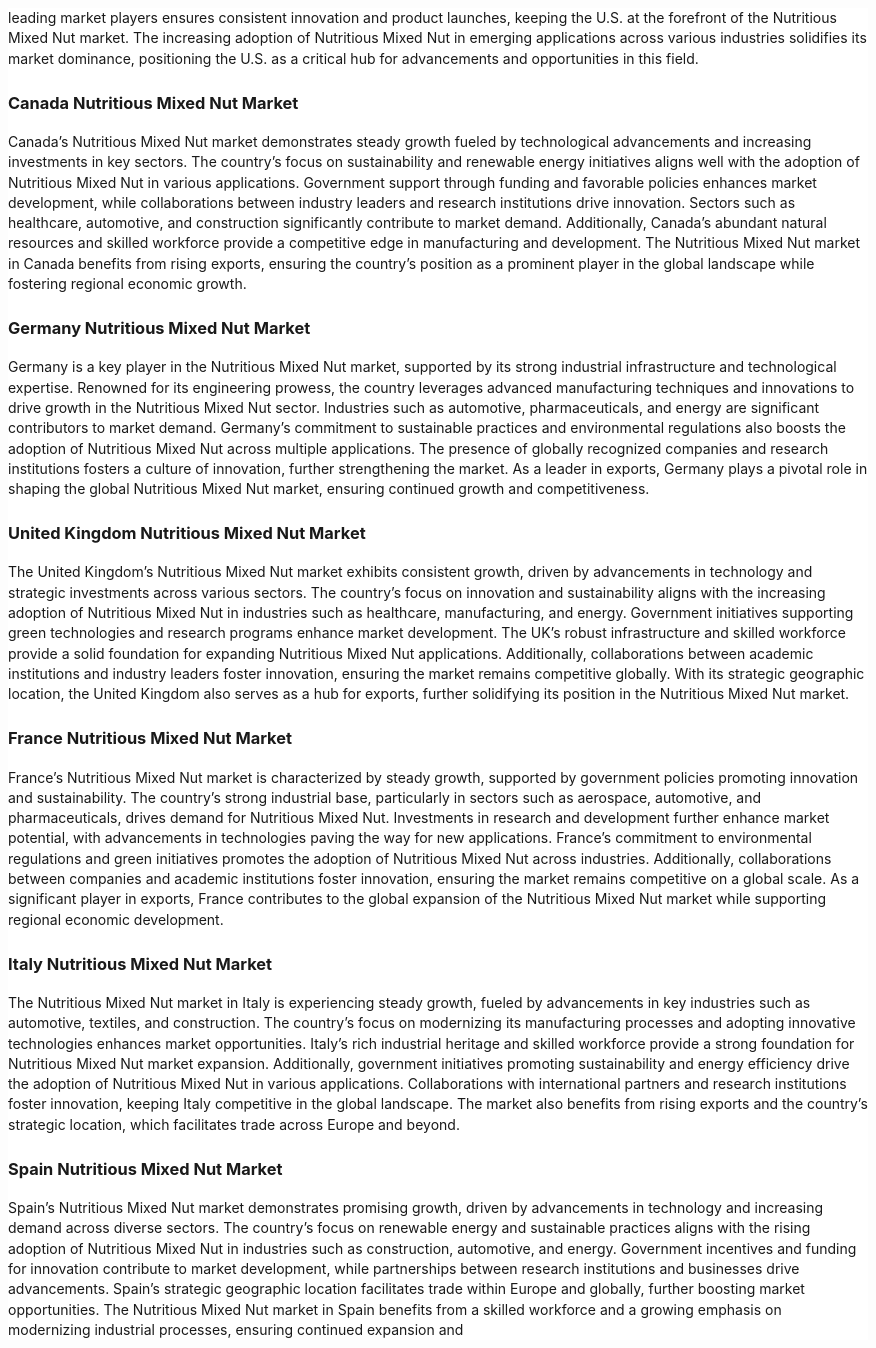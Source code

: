 leading market players ensures consistent innovation and product launches, keeping the U.S. at the forefront of the Nutritious Mixed Nut market. The increasing adoption of Nutritious Mixed Nut in emerging applications across various industries solidifies its market dominance, positioning the U.S. as a critical hub for advancements and opportunities in this field.</p><h3>Canada Nutritious Mixed Nut Market</h3><p>Canada&rsquo;s Nutritious Mixed Nut market demonstrates steady growth fueled by technological advancements and increasing investments in key sectors. The country&rsquo;s focus on sustainability and renewable energy initiatives aligns well with the adoption of Nutritious Mixed Nut in various applications. Government support through funding and favorable policies enhances market development, while collaborations between industry leaders and research institutions drive innovation. Sectors such as healthcare, automotive, and construction significantly contribute to market demand. Additionally, Canada&rsquo;s abundant natural resources and skilled workforce provide a competitive edge in manufacturing and development. The Nutritious Mixed Nut market in Canada benefits from rising exports, ensuring the country&rsquo;s position as a prominent player in the global landscape while fostering regional economic growth.</p><h3>Germany Nutritious Mixed Nut Market</h3><p>Germany is a key player in the Nutritious Mixed Nut market, supported by its strong industrial infrastructure and technological expertise. Renowned for its engineering prowess, the country leverages advanced manufacturing techniques and innovations to drive growth in the Nutritious Mixed Nut sector. Industries such as automotive, pharmaceuticals, and energy are significant contributors to market demand. Germany&rsquo;s commitment to sustainable practices and environmental regulations also boosts the adoption of Nutritious Mixed Nut across multiple applications. The presence of globally recognized companies and research institutions fosters a culture of innovation, further strengthening the market. As a leader in exports, Germany plays a pivotal role in shaping the global Nutritious Mixed Nut market, ensuring continued growth and competitiveness.</p><h3>United Kingdom Nutritious Mixed Nut Market</h3><p>The United Kingdom&rsquo;s Nutritious Mixed Nut market exhibits consistent growth, driven by advancements in technology and strategic investments across various sectors. The country&rsquo;s focus on innovation and sustainability aligns with the increasing adoption of Nutritious Mixed Nut in industries such as healthcare, manufacturing, and energy. Government initiatives supporting green technologies and research programs enhance market development. The UK&rsquo;s robust infrastructure and skilled workforce provide a solid foundation for expanding Nutritious Mixed Nut applications. Additionally, collaborations between academic institutions and industry leaders foster innovation, ensuring the market remains competitive globally. With its strategic geographic location, the United Kingdom also serves as a hub for exports, further solidifying its position in the Nutritious Mixed Nut market.</p><h3>France Nutritious Mixed Nut Market</h3><p>France&rsquo;s Nutritious Mixed Nut market is characterized by steady growth, supported by government policies promoting innovation and sustainability. The country&rsquo;s strong industrial base, particularly in sectors such as aerospace, automotive, and pharmaceuticals, drives demand for Nutritious Mixed Nut. Investments in research and development further enhance market potential, with advancements in technologies paving the way for new applications. France&rsquo;s commitment to environmental regulations and green initiatives promotes the adoption of Nutritious Mixed Nut across industries. Additionally, collaborations between companies and academic institutions foster innovation, ensuring the market remains competitive on a global scale. As a significant player in exports, France contributes to the global expansion of the Nutritious Mixed Nut market while supporting regional economic development.</p><h3>Italy Nutritious Mixed Nut Market</h3><p>The Nutritious Mixed Nut market in Italy is experiencing steady growth, fueled by advancements in key industries such as automotive, textiles, and construction. The country&rsquo;s focus on modernizing its manufacturing processes and adopting innovative technologies enhances market opportunities. Italy&rsquo;s rich industrial heritage and skilled workforce provide a strong foundation for Nutritious Mixed Nut market expansion. Additionally, government initiatives promoting sustainability and energy efficiency drive the adoption of Nutritious Mixed Nut in various applications. Collaborations with international partners and research institutions foster innovation, keeping Italy competitive in the global landscape. The market also benefits from rising exports and the country&rsquo;s strategic location, which facilitates trade across Europe and beyond.</p><h3>Spain Nutritious Mixed Nut Market</h3><p>Spain&rsquo;s Nutritious Mixed Nut market demonstrates promising growth, driven by advancements in technology and increasing demand across diverse sectors. The country&rsquo;s focus on renewable energy and sustainable practices aligns with the rising adoption of Nutritious Mixed Nut in industries such as construction, automotive, and energy. Government incentives and funding for innovation contribute to market development, while partnerships between research institutions and businesses drive advancements. Spain&rsquo;s strategic geographic location facilitates trade within Europe and globally, further boosting market opportunities. The Nutritious Mixed Nut market in Spain benefits from a skilled workforce and a growing emphasis on modernizing industrial processes, ensuring continued expansion and